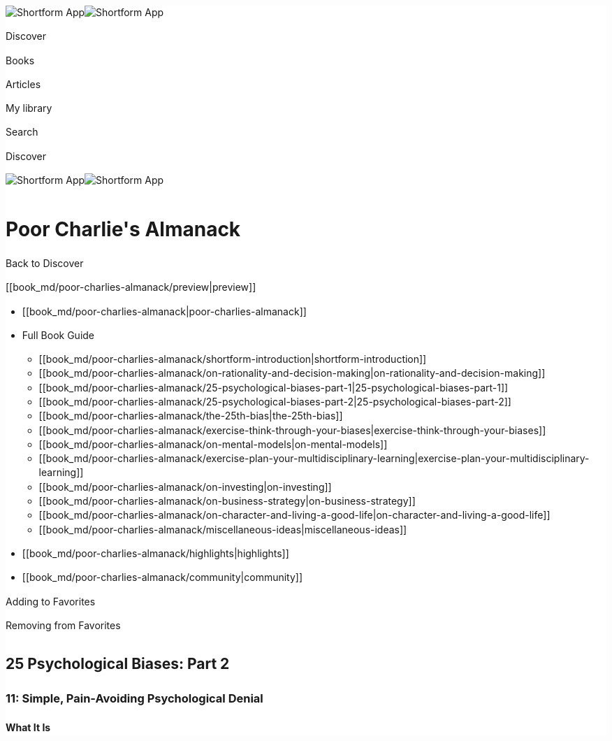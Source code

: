 ![Shortform App](/img/logo.36a2399e.svg)![Shortform App](/img/logo-dark.70c1b072.svg)

Discover

Books

Articles

My library

Search

Discover

![Shortform App](/img/logo.36a2399e.svg)![Shortform App](/img/logo-dark.70c1b072.svg)

# Poor Charlie's Almanack

Back to Discover

[[book_md/poor-charlies-almanack/preview|preview]]

  * [[book_md/poor-charlies-almanack|poor-charlies-almanack]]
  * Full Book Guide

    * [[book_md/poor-charlies-almanack/shortform-introduction|shortform-introduction]]
    * [[book_md/poor-charlies-almanack/on-rationality-and-decision-making|on-rationality-and-decision-making]]
    * [[book_md/poor-charlies-almanack/25-psychological-biases-part-1|25-psychological-biases-part-1]]
    * [[book_md/poor-charlies-almanack/25-psychological-biases-part-2|25-psychological-biases-part-2]]
    * [[book_md/poor-charlies-almanack/the-25th-bias|the-25th-bias]]
    * [[book_md/poor-charlies-almanack/exercise-think-through-your-biases|exercise-think-through-your-biases]]
    * [[book_md/poor-charlies-almanack/on-mental-models|on-mental-models]]
    * [[book_md/poor-charlies-almanack/exercise-plan-your-multidisciplinary-learning|exercise-plan-your-multidisciplinary-learning]]
    * [[book_md/poor-charlies-almanack/on-investing|on-investing]]
    * [[book_md/poor-charlies-almanack/on-business-strategy|on-business-strategy]]
    * [[book_md/poor-charlies-almanack/on-character-and-living-a-good-life|on-character-and-living-a-good-life]]
    * [[book_md/poor-charlies-almanack/miscellaneous-ideas|miscellaneous-ideas]]
  * [[book_md/poor-charlies-almanack/highlights|highlights]]
  * [[book_md/poor-charlies-almanack/community|community]]



Adding to Favorites 

Removing from Favorites 

## 25 Psychological Biases: Part 2

### 11: Simple, Pain-Avoiding Psychological Denial

#### What It Is
